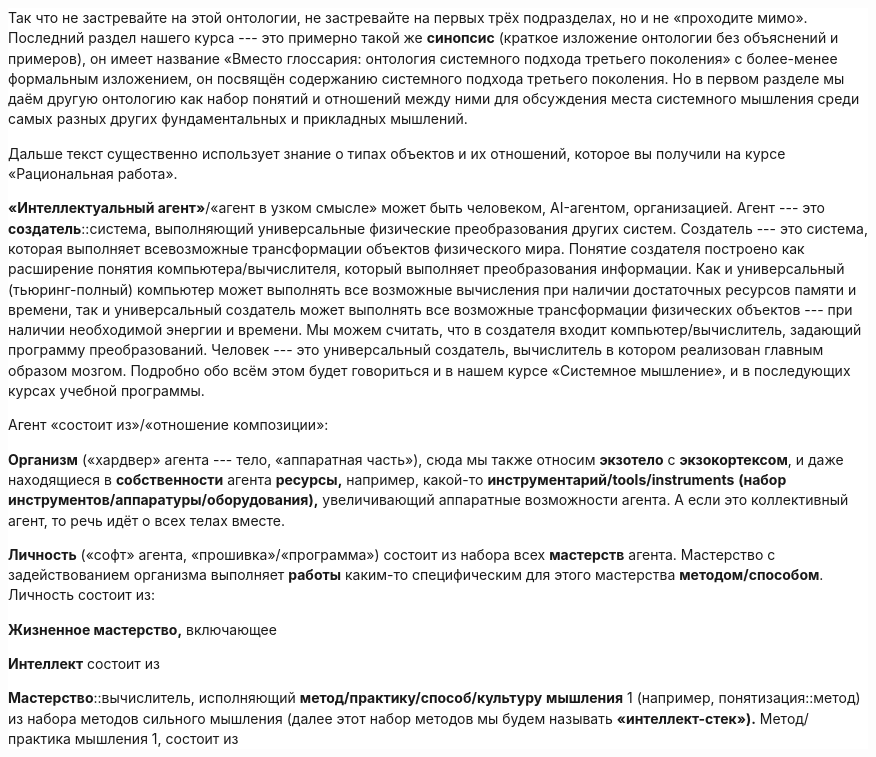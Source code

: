 Так что не застревайте на этой онтологии, не застревайте на первых трёх
подразделах, но и не «проходите мимо». Последний раздел нашего курса ---
это примерно такой же **синопсис** (краткое изложение онтологии без
объяснений и примеров), он имеет название «Вместо глоссария: онтология
системного подхода третьего поколения» с более-менее формальным
изложением, он посвящён содержанию системного подхода третьего
поколения. Но в первом разделе мы даём другую онтологию как набор
понятий и отношений между ними для обсуждения места системного мышления
среди самых разных других фундаментальных и прикладных мышлений.

Дальше текст существенно использует знание о типах объектов и их
отношений, которое вы получили на курсе «Рациональная работа».

**«Интеллектуальный агент»**/«агент в узком смысле» может быть
человеком, AI-агентом, организацией. Агент --- это
**создатель**::система, выполняющий универсальные физические
преобразования других систем. Создатель --- это система, которая
выполняет всевозможные трансформации объектов физического мира. Понятие
создателя построено как расширение понятия компьютера/вычислителя,
который выполняет преобразования информации. Как и универсальный
(тьюринг-полный) компьютер может выполнять все возможные вычисления при
наличии достаточных ресурсов памяти и времени, так и универсальный
создатель может выполнять все возможные трансформации физических
объектов --- при наличии необходимой энергии и времени. Мы можем
считать, что в создателя входит компьютер/вычислитель, задающий
программу преобразований. Человек --- это универсальный создатель,
вычислитель в котором реализован главным образом мозгом. Подробно обо
всём этом будет говориться и в нашем курсе «Системное мышление», и в
последующих курсах учебной программы.

Агент «состоит из»/«отношение композиции»:

**Организм** («хардвер» агента --- тело, «аппаратная часть»), сюда мы
также относим **экзотело** с **экзокортексом**, и даже находящиеся в
**собственности** агента **ресурсы,** например, какой-то
**инструментарий/tools/instruments** **(набор
инструментов/аппаратуры/оборудования),** увеличивающий аппаратные
возможности агента. А если это коллективный агент, то речь идёт о всех
телах вместе.

**Личность** («софт» агента, «прошивка»/«программа») состоит из набора
всех **мастерств** агента. Мастерство с задействованием организма
выполняет **работы** каким-то специфическим для этого мастерства
**методом/способом**. Личность состоит из:

**Жизненное мастерство,** включающее

**Интеллект** состоит из

**Мастерство**::вычислитель, исполняющий
**метод/практику/способ/культуру** **мышления** 1 (например,
понятизация::метод) из набора методов сильного мышления (далее этот
набор методов мы будем называть **«интеллект-стек»).** Метод/практика
мышления 1, состоит из
